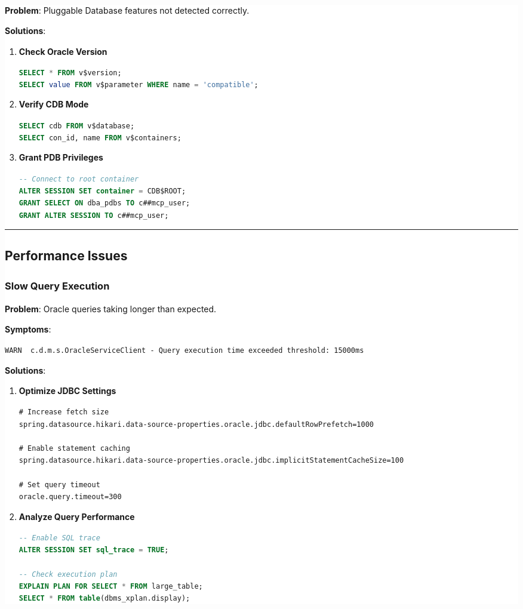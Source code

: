 **Problem**: Pluggable Database features not detected correctly.

**Solutions**:

1. **Check Oracle Version**
   ```sql
   SELECT * FROM v$version;
   SELECT value FROM v$parameter WHERE name = 'compatible';
   ```

2. **Verify CDB Mode**
   ```sql
   SELECT cdb FROM v$database;
   SELECT con_id, name FROM v$containers;
   ```

3. **Grant PDB Privileges**
   ```sql
   -- Connect to root container
   ALTER SESSION SET container = CDB$ROOT;
   GRANT SELECT ON dba_pdbs TO c##mcp_user;
   GRANT ALTER SESSION TO c##mcp_user;
   ```

---

## Performance Issues

### Slow Query Execution

**Problem**: Oracle queries taking longer than expected.

**Symptoms**:
```
WARN  c.d.m.s.OracleServiceClient - Query execution time exceeded threshold: 15000ms
```

**Solutions**:

1. **Optimize JDBC Settings**
   ```properties
   # Increase fetch size
   spring.datasource.hikari.data-source-properties.oracle.jdbc.defaultRowPrefetch=1000
   
   # Enable statement caching
   spring.datasource.hikari.data-source-properties.oracle.jdbc.implicitStatementCacheSize=100
   
   # Set query timeout
   oracle.query.timeout=300
   ```

2. **Analyze Query Performance**
   ```sql
   -- Enable SQL trace
   ALTER SESSION SET sql_trace = TRUE;
   
   -- Check execution plan
   EXPLAIN PLAN FOR SELECT * FROM large_table;
   SELECT * FROM table(dbms_xplan.display);
   ```
